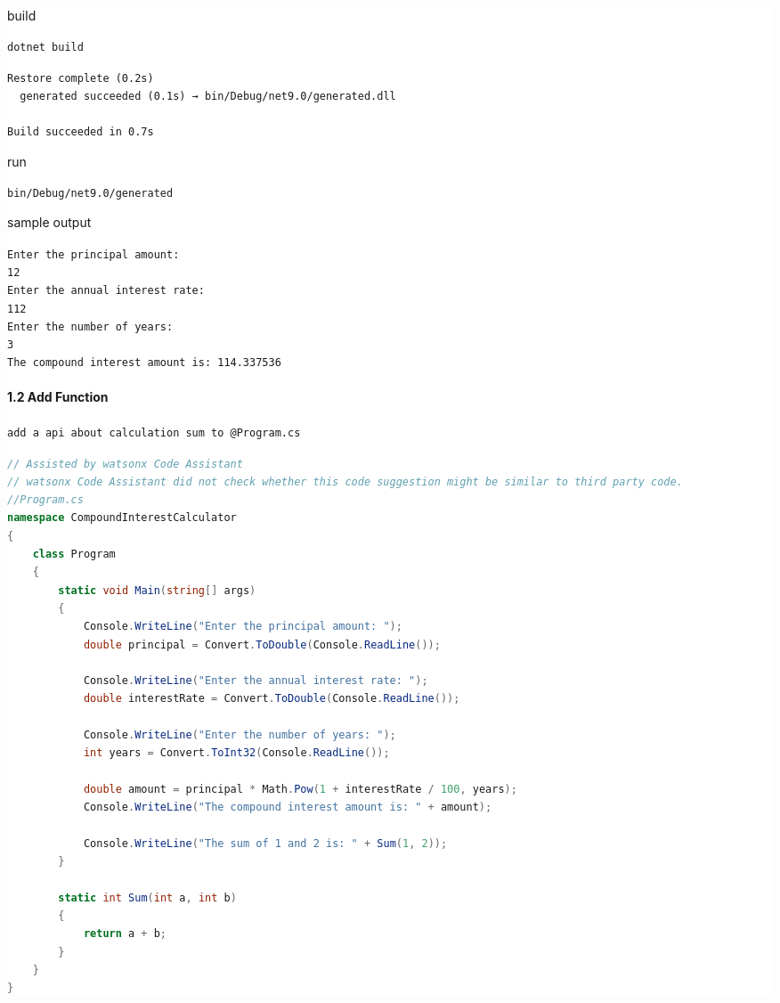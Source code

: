 build

```bash
dotnet build
```

```text
Restore complete (0.2s)
  generated succeeded (0.1s) → bin/Debug/net9.0/generated.dll

Build succeeded in 0.7s
```

run

```bash
bin/Debug/net9.0/generated
```

sample output

```text
Enter the principal amount: 
12
Enter the annual interest rate: 
112
Enter the number of years: 
3
The compound interest amount is: 114.337536
```

#### 1.2 Add Function

```text
add a api about calculation sum to @Program.cs
```

```csharp
// Assisted by watsonx Code Assistant 
// watsonx Code Assistant did not check whether this code suggestion might be similar to third party code.
//Program.cs
namespace CompoundInterestCalculator
{
    class Program
    {
        static void Main(string[] args)
        {
            Console.WriteLine("Enter the principal amount: ");
            double principal = Convert.ToDouble(Console.ReadLine());

            Console.WriteLine("Enter the annual interest rate: ");
            double interestRate = Convert.ToDouble(Console.ReadLine());

            Console.WriteLine("Enter the number of years: ");
            int years = Convert.ToInt32(Console.ReadLine());

            double amount = principal * Math.Pow(1 + interestRate / 100, years);
            Console.WriteLine("The compound interest amount is: " + amount);

            Console.WriteLine("The sum of 1 and 2 is: " + Sum(1, 2));
        }

        static int Sum(int a, int b)
        {
            return a + b;
        }
    }
}
```